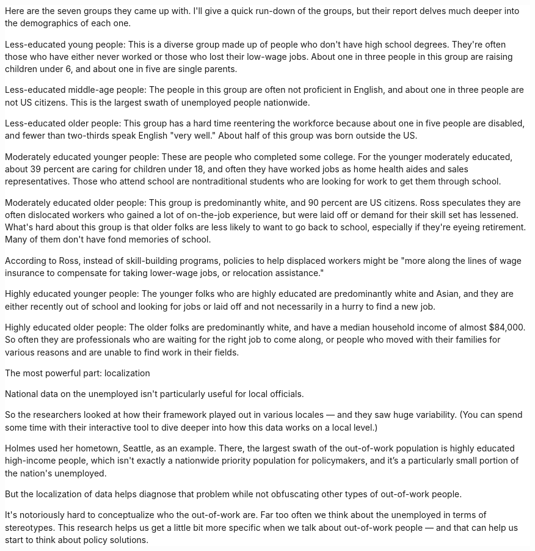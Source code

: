 Here are the seven groups they came up with. I'll give a quick run-down of the groups, but their report delves much deeper into the demographics of each one.

Less-educated young people: This is a diverse group made up of people who don't have high school degrees. They're often those who have either never worked or those who lost their low-wage jobs. About one in three people in this group are raising children under 6, and about one in five are single parents.

Less-educated middle-age people: The people in this group are often not proficient in English, and about one in three people are not US citizens. This is the largest swath of unemployed people nationwide.

Less-educated older people: This group has a hard time reentering the workforce because about one in five people are disabled, and fewer than two-thirds speak English "very well." About half of this group was born outside the US.

Moderately educated younger people: These are people who completed some college. For the younger moderately educated, about 39 percent are caring for children under 18, and often they have worked jobs as home health aides and sales representatives. Those who attend school are nontraditional students who are looking for work to get them through school.

Moderately educated older people: This group is predominantly white, and 90 percent are US citizens. Ross speculates they are often dislocated workers who gained a lot of on-the-job experience, but were laid off or demand for their skill set has lessened. What's hard about this group is that older folks are less likely to want to go back to school, especially if they're eyeing retirement. Many of them don't have fond memories of school.

According to Ross, instead of skill-building programs, policies to help displaced workers might be "more along the lines of wage insurance to compensate for taking lower-wage jobs, or relocation assistance."

Highly educated younger people: The younger folks who are highly educated are predominantly white and Asian, and they are either recently out of school and looking for jobs or laid off and not necessarily in a hurry to find a new job.

Highly educated older people: The older folks are predominantly white, and have a median household income of almost $84,000. So often they are professionals who are waiting for the right job to come along, or people who moved with their families for various reasons and are unable to find work in their fields.

The most powerful part: localization

National data on the unemployed isn't particularly useful for local officials.

So the researchers looked at how their framework played out in various locales — and they saw huge variability. (You can spend some time with their interactive tool to dive deeper into how this data works on a local level.)

Holmes used her hometown, Seattle, as an example. There, the largest swath of the out-of-work population is highly educated high-income people, which isn't exactly a nationwide priority population for policymakers, and it’s a particularly small portion of the nation's unemployed.

But the localization of data helps diagnose that problem while not obfuscating other types of out-of-work people.

It's notoriously hard to conceptualize who the out-of-work are. Far too often we think about the unemployed in terms of stereotypes. This research helps us get a little bit more specific when we talk about out-of-work people — and that can help us start to think about policy solutions.
